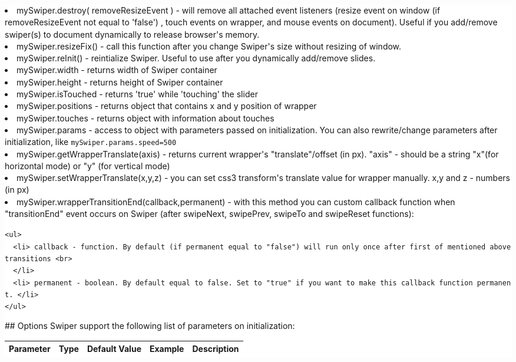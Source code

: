   <li>
     mySwiper.destroy( removeResizeEvent ) - will remove all attached event listeners (resize event on window (if removeResizeEvent not equal to 'false') , touch events on wrapper, and mouse events on document). Useful if you add/remove swiper(s) to document dynamically to release browser's memory. 
  </li>
  <li>
     mySwiper.resizeFix() - call this function after you change Swiper's size without resizing of window. 
  </li>
  <li>
     mySwiper.reInit() - reintialize Swiper. Useful to use after you dynamically add/remove slides. 
  </li>
  <li>
     mySwiper.width - returns width of Swiper container 
  </li>
  <li>
     mySwiper.height - returns height of Swiper container 
  </li>
  <li>
     mySwiper.isTouched - returns 'true' while 'touching' the slider 
  </li>
  <li>
     mySwiper.positions - returns object that contains x and y position of wrapper 
  </li>
  <li>
     mySwiper.touches - returns object with information about touches 
  </li>
  <li>
     mySwiper.params - access to object with parameters passed on initialization. You can also rewrite/change parameters after initialization, like <code>mySwiper.params.speed=500</code> 
  </li>
  <li>
     mySwiper.getWrapperTranslate(axis) - returns current wrapper's "translate"/offset (in px). "axis" - should be a string "x"(for horizontal mode) or "y" (for vertical mode) 
  </li>
  <li>
     mySwiper.setWrapperTranslate(x,y,z) - you can set css3 transform's translate value for wrapper manually. x,y and z - numbers (in px) 
  </li>
  <li>
     mySwiper.wrapperTransitionEnd(callback,permanent) - with this method you can custom callback function when "transitionEnd" event occurs on Swiper (after swipeNext, swipePrev, swipeTo and swipeReset functions): <br>
    
    <ul>
      <li> callback - function. By default (if permanent equal to "false") will run only once after first of mentioned above transitions <br>
      </li>
      <li> permanent - boolean. By default equal to false. Set to "true" if you want to make this callback function permanent. </li>
    </ul>
  </li>
</ul>
## Options
Swiper support the following list of parameters on initialization: 
<table style="width: 100%;">
  <thead>
    <tr>
      <th>Parameter</th>
      <th>Type</th>
      <th>Default Value</th>
      <th>Example</th>
      <th>Description</th>